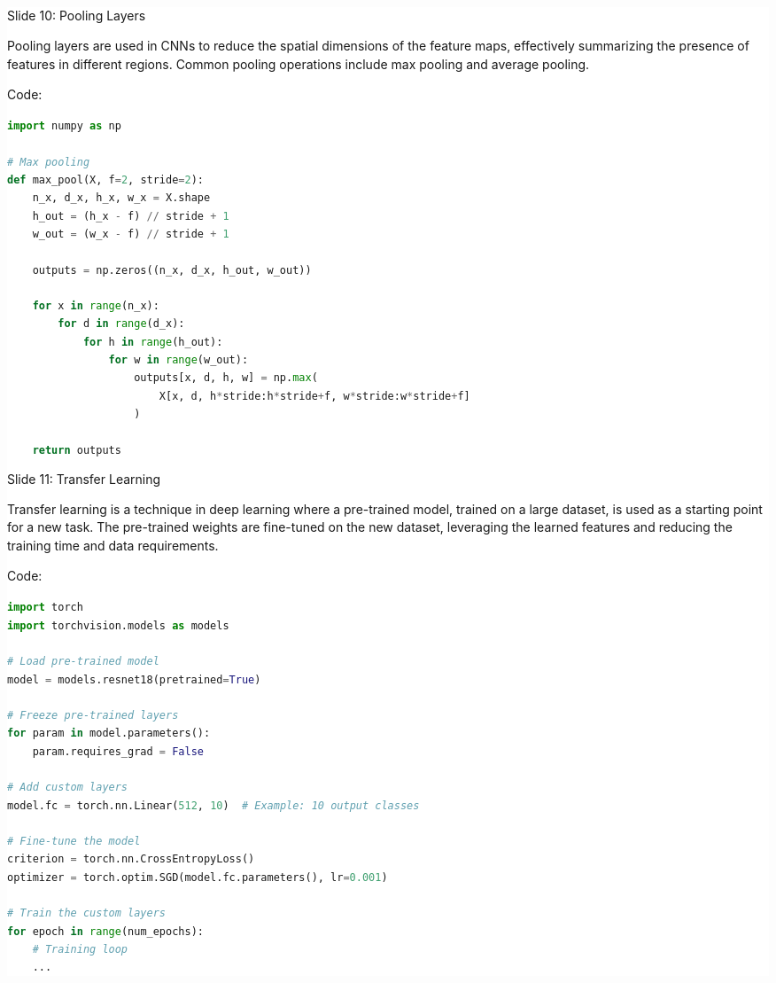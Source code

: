 Slide 10: Pooling Layers

Pooling layers are used in CNNs to reduce the spatial dimensions of the feature maps, effectively summarizing the presence of features in different regions. Common pooling operations include max pooling and average pooling.

Code:

```python
import numpy as np

# Max pooling
def max_pool(X, f=2, stride=2):
    n_x, d_x, h_x, w_x = X.shape
    h_out = (h_x - f) // stride + 1
    w_out = (w_x - f) // stride + 1
    
    outputs = np.zeros((n_x, d_x, h_out, w_out))
    
    for x in range(n_x):
        for d in range(d_x):
            for h in range(h_out):
                for w in range(w_out):
                    outputs[x, d, h, w] = np.max(
                        X[x, d, h*stride:h*stride+f, w*stride:w*stride+f]
                    )
    
    return outputs
```

Slide 11: Transfer Learning

Transfer learning is a technique in deep learning where a pre-trained model, trained on a large dataset, is used as a starting point for a new task. The pre-trained weights are fine-tuned on the new dataset, leveraging the learned features and reducing the training time and data requirements.

Code:

```python
import torch
import torchvision.models as models

# Load pre-trained model
model = models.resnet18(pretrained=True)

# Freeze pre-trained layers
for param in model.parameters():
    param.requires_grad = False

# Add custom layers
model.fc = torch.nn.Linear(512, 10)  # Example: 10 output classes

# Fine-tune the model
criterion = torch.nn.CrossEntropyLoss()
optimizer = torch.optim.SGD(model.fc.parameters(), lr=0.001)

# Train the custom layers
for epoch in range(num_epochs):
    # Training loop
    ...
```
